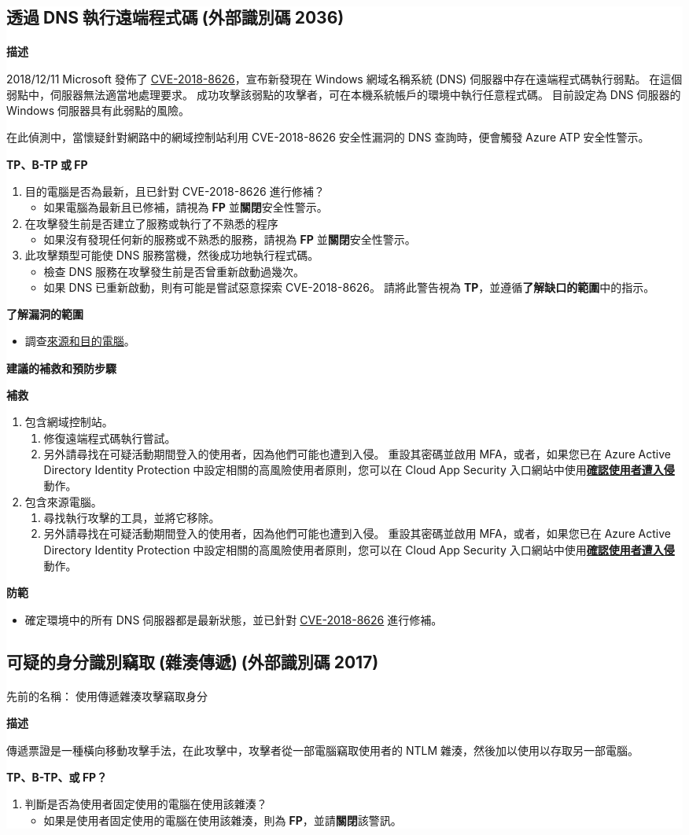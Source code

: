 ## <a name="remote-code-execution-over-dns-external-id-2036"></a>透過 DNS 執行遠端程式碼 (外部識別碼 2036)

**描述**

2018/12/11 Microsoft 發佈了 [CVE-2018-8626](https://portal.msrc.microsoft.com/en-US/security-guidance/advisory/CVE-2018-8626)，宣布新發現在 Windows 網域名稱系統 (DNS) 伺服器中存在遠端程式碼執行弱點。 在這個弱點中，伺服器無法適當地處理要求。 成功攻擊該弱點的攻擊者，可在本機系統帳戶的環境中執行任意程式碼。 目前設定為 DNS 伺服器的 Windows 伺服器具有此弱點的風險。

在此偵測中，當懷疑針對網路中的網域控制站利用 CVE-2018-8626 安全性漏洞的 DNS 查詢時，便會觸發 Azure ATP 安全性警示。

**TP、B-TP 或 FP**

1. 目的電腦是否為最新，且已針對 CVE-2018-8626 進行修補？
    - 如果電腦為最新且已修補，請視為 **FP** 並**關閉**安全性警示。
2. 在攻擊發生前是否建立了服務或執行了不熟悉的程序
    - 如果沒有發現任何新的服務或不熟悉的服務，請視為 **FP** 並**關閉**安全性警示。
3. 此攻擊類型可能使 DNS 服務當機，然後成功地執行程式碼。
    - 檢查 DNS 服務在攻擊發生前是否曾重新啟動過幾次。
    - 如果 DNS 已重新啟動，則有可能是嘗試惡意探索 CVE-2018-8626。 請將此警告視為 **TP**，並遵循**了解缺口的範圍**中的指示。

**了解漏洞的範圍**

- 調查[來源和目的電腦](investigate-a-computer.md)。

**建議的補救和預防步驟**

**補救**

1. 包含網域控制站。
    1. 修復遠端程式碼執行嘗試。
    2. 另外請尋找在可疑活動期間登入的使用者，因為他們可能也遭到入侵。 重設其密碼並啟用 MFA，或者，如果您已在 Azure Active Directory Identity Protection 中設定相關的高風險使用者原則，您可以在 Cloud App Security 入口網站中使用[**確認使用者遭入侵**](/cloud-app-security/accounts#governance-actions)動作。
2. 包含來源電腦。
    1. 尋找執行攻擊的工具，並將它移除。
    2. 另外請尋找在可疑活動期間登入的使用者，因為他們可能也遭到入侵。 重設其密碼並啟用 MFA，或者，如果您已在 Azure Active Directory Identity Protection 中設定相關的高風險使用者原則，您可以在 Cloud App Security 入口網站中使用[**確認使用者遭入侵**](/cloud-app-security/accounts#governance-actions)動作。

**防範**

- 確定環境中的所有 DNS 伺服器都是最新狀態，並已針對 [CVE-2018-8626](https://portal.msrc.microsoft.com/en-US/security-guidance/advisory/CVE-2018-8626) 進行修補。

## <a name="suspected-identity-theft-pass-the-hash-external-id-2017"></a>可疑的身分識別竊取 (雜湊傳遞) (外部識別碼 2017)

先前的名稱：  使用傳遞雜湊攻擊竊取身分

**描述**

傳遞票證是一種橫向移動攻擊手法，在此攻擊中，攻擊者從一部電腦竊取使用者的 NTLM 雜湊，然後加以使用以存取另一部電腦。

**TP、B-TP、或 FP？**
1. 判斷是否為使用者固定使用的電腦在使用該雜湊？
    - 如果是使用者固定使用的電腦在使用該雜湊，則為 **FP**，並請**關閉**該警訊。
